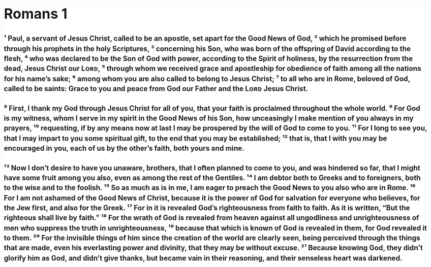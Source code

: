 # Romans 1

#### ¹ Paul, a servant of Jesus Christ, called to be an apostle, set apart for the Good News of God, ² which he promised before through his prophets in the holy Scriptures, ³ concerning his Son, who was born of the offspring of David according to the flesh, ⁴ who was declared to be the Son of God with power, according to the Spirit of holiness, by the resurrection from the dead, Jesus Christ our Lᴏʀᴅ, ⁵ through whom we received grace and apostleship for obedience of faith among all the nations for his name’s sake; ⁶ among whom you are also called to belong to Jesus Christ; ⁷ to all who are in Rome, beloved of God, called to be saints: Grace to you and peace from God our Father and the Lᴏʀᴅ Jesus Christ. 


#### ⁸ First, I thank my God through Jesus Christ for all of you, that your faith is proclaimed throughout the whole world. ⁹ For God is my witness, whom I serve in my spirit in the Good News of his Son, how unceasingly I make mention of you always in my prayers, ¹⁰ requesting, if by any means now at last I may be prospered by the will of God to come to you. ¹¹ For I long to see you, that I may impart to you some spiritual gift, to the end that you may be established; ¹² that is, that I with you may be encouraged in you, each of us by the other’s faith, both yours and mine. 


#### ¹³ Now I don’t desire to have you unaware, brothers, that I often planned to come to you, and was hindered so far, that I might have some fruit among you also, even as among the rest of the Gentiles. ¹⁴ I am debtor both to Greeks and to foreigners, both to the wise and to the foolish. ¹⁵ So as much as is in me, I am eager to preach the Good News to you also who are in Rome. ¹⁶ For I am not ashamed of the Good News of Christ, because it is the power of God for salvation for everyone who believes, for the Jew first, and also for the Greek. ¹⁷ For in it is revealed God’s righteousness from faith to faith. As it is written, “But the righteous shall live by faith.” ¹⁸ For the wrath of God is revealed from heaven against all ungodliness and unrighteousness of men who suppress the truth in unrighteousness, ¹⁹ because that which is known of God is revealed in them, for God revealed it to them. ²⁰ For the invisible things of him since the creation of the world are clearly seen, being perceived through the things that are made, even his everlasting power and divinity, that they may be without excuse. ²¹ Because knowing God, they didn’t glorify him as God, and didn’t give thanks, but became vain in their reasoning, and their senseless heart was darkened. 
